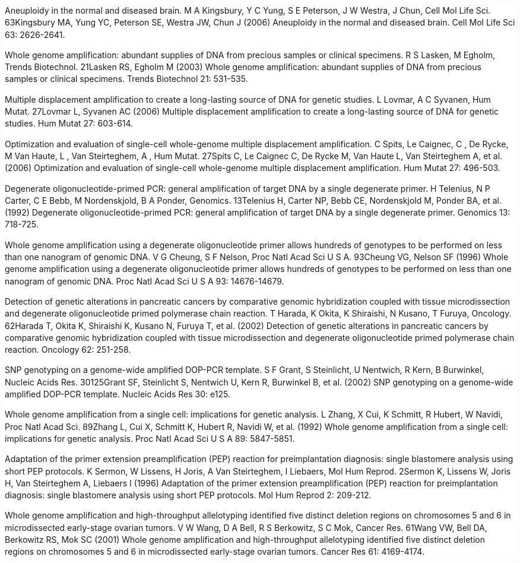 Aneuploidy in the normal and diseased brain. M A Kingsbury, Y C Yung, S E Peterson, J W Westra, J Chun, Cell Mol Life Sci. 63Kingsbury MA, Yung YC, Peterson SE, Westra JW, Chun J (2006) Aneuploidy in the normal and diseased brain. Cell Mol Life Sci 63: 2626-2641.

Whole genome amplification: abundant supplies of DNA from precious samples or clinical specimens. R S Lasken, M Egholm, Trends Biotechnol. 21Lasken RS, Egholm M (2003) Whole genome amplification: abundant supplies of DNA from precious samples or clinical specimens. Trends Biotechnol 21: 531-535.

Multiple displacement amplification to create a long-lasting source of DNA for genetic studies. L Lovmar, A C Syvanen, Hum Mutat. 27Lovmar L, Syvanen AC (2006) Multiple displacement amplification to create a long-lasting source of DNA for genetic studies. Hum Mutat 27: 603-614.

Optimization and evaluation of single-cell whole-genome multiple displacement amplification. C Spits, Le Caignec, C , De Rycke, M Van Haute, L , Van Steirteghem, A , Hum Mutat. 27Spits C, Le Caignec C, De Rycke M, Van Haute L, Van Steirteghem A, et al. (2006) Optimization and evaluation of single-cell whole-genome multiple displacement amplification. Hum Mutat 27: 496-503.

Degenerate oligonucleotide-primed PCR: general amplification of target DNA by a single degenerate primer. H Telenius, N P Carter, C E Bebb, M Nordenskjold, B A Ponder, Genomics. 13Telenius H, Carter NP, Bebb CE, Nordenskjold M, Ponder BA, et al. (1992) Degenerate oligonucleotide-primed PCR: general amplification of target DNA by a single degenerate primer. Genomics 13: 718-725.

Whole genome amplification using a degenerate oligonucleotide primer allows hundreds of genotypes to be performed on less than one nanogram of genomic DNA. V G Cheung, S F Nelson, Proc Natl Acad Sci U S A. 93Cheung VG, Nelson SF (1996) Whole genome amplification using a degenerate oligonucleotide primer allows hundreds of genotypes to be performed on less than one nanogram of genomic DNA. Proc Natl Acad Sci U S A 93: 14676-14679.

Detection of genetic alterations in pancreatic cancers by comparative genomic hybridization coupled with tissue microdissection and degenerate oligonucleotide primed polymerase chain reaction. T Harada, K Okita, K Shiraishi, N Kusano, T Furuya, Oncology. 62Harada T, Okita K, Shiraishi K, Kusano N, Furuya T, et al. (2002) Detection of genetic alterations in pancreatic cancers by comparative genomic hybridization coupled with tissue microdissection and degenerate oligonucleotide primed polymerase chain reaction. Oncology 62: 251-258.

SNP genotyping on a genome-wide amplified DOP-PCR template. S F Grant, S Steinlicht, U Nentwich, R Kern, B Burwinkel, Nucleic Acids Res. 30125Grant SF, Steinlicht S, Nentwich U, Kern R, Burwinkel B, et al. (2002) SNP genotyping on a genome-wide amplified DOP-PCR template. Nucleic Acids Res 30: e125.

Whole genome amplification from a single cell: implications for genetic analysis. L Zhang, X Cui, K Schmitt, R Hubert, W Navidi, Proc Natl Acad Sci. 89Zhang L, Cui X, Schmitt K, Hubert R, Navidi W, et al. (1992) Whole genome amplification from a single cell: implications for genetic analysis. Proc Natl Acad Sci U S A 89: 5847-5851.

Adaptation of the primer extension preamplification (PEP) reaction for preimplantation diagnosis: single blastomere analysis using short PEP protocols. K Sermon, W Lissens, H Joris, A Van Steirteghem, I Liebaers, Mol Hum Reprod. 2Sermon K, Lissens W, Joris H, Van Steirteghem A, Liebaers I (1996) Adaptation of the primer extension preamplification (PEP) reaction for preimplantation diagnosis: single blastomere analysis using short PEP protocols. Mol Hum Reprod 2: 209-212.

Whole genome amplification and high-throughput allelotyping identified five distinct deletion regions on chromosomes 5 and 6 in microdissected early-stage ovarian tumors. V W Wang, D A Bell, R S Berkowitz, S C Mok, Cancer Res. 61Wang VW, Bell DA, Berkowitz RS, Mok SC (2001) Whole genome amplification and high-throughput allelotyping identified five distinct deletion regions on chromosomes 5 and 6 in microdissected early-stage ovarian tumors. Cancer Res 61: 4169-4174.
